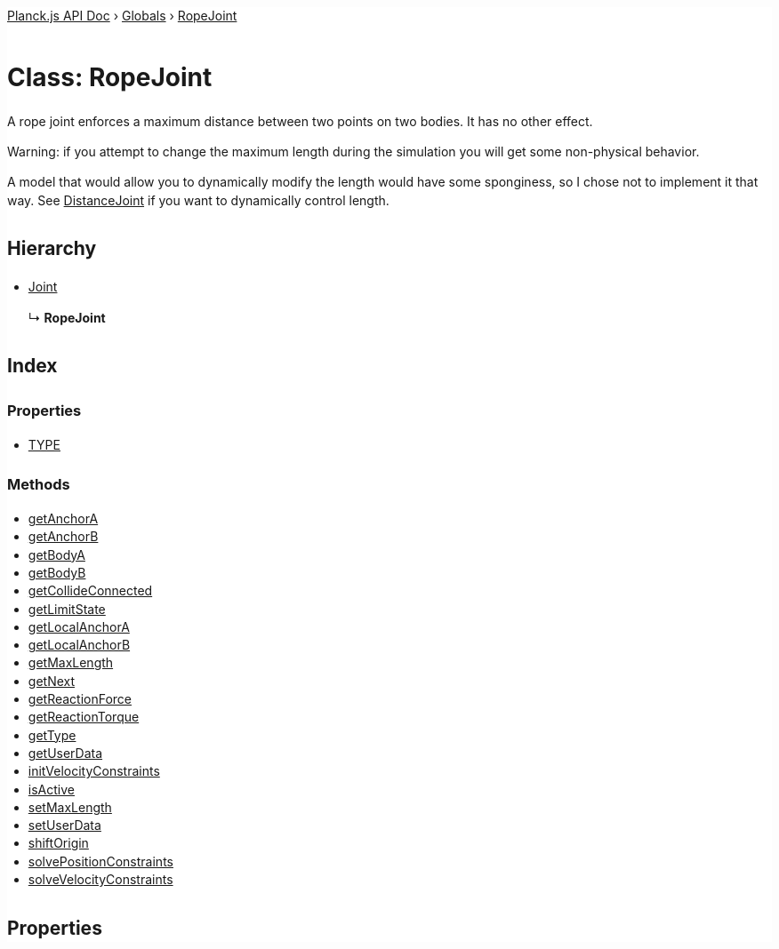[Planck.js API Doc](../README.md) › [Globals](../globals.md) › [RopeJoint](ropejoint.md)

# Class: RopeJoint

A rope joint enforces a maximum distance between two points on two bodies. It
has no other effect.

Warning: if you attempt to change the maximum length during the simulation
you will get some non-physical behavior.

A model that would allow you to dynamically modify the length would have some
sponginess, so I chose not to implement it that way. See [DistanceJoint](distancejoint.md) if you
want to dynamically control length.

## Hierarchy

* [Joint](joint.md)

  ↳ **RopeJoint**

## Index

### Properties

* [TYPE](ropejoint.md#static-type)

### Methods

* [getAnchorA](ropejoint.md#getanchora)
* [getAnchorB](ropejoint.md#getanchorb)
* [getBodyA](ropejoint.md#getbodya)
* [getBodyB](ropejoint.md#getbodyb)
* [getCollideConnected](ropejoint.md#getcollideconnected)
* [getLimitState](ropejoint.md#getlimitstate)
* [getLocalAnchorA](ropejoint.md#getlocalanchora)
* [getLocalAnchorB](ropejoint.md#getlocalanchorb)
* [getMaxLength](ropejoint.md#getmaxlength)
* [getNext](ropejoint.md#getnext)
* [getReactionForce](ropejoint.md#getreactionforce)
* [getReactionTorque](ropejoint.md#getreactiontorque)
* [getType](ropejoint.md#gettype)
* [getUserData](ropejoint.md#getuserdata)
* [initVelocityConstraints](ropejoint.md#initvelocityconstraints)
* [isActive](ropejoint.md#isactive)
* [setMaxLength](ropejoint.md#setmaxlength)
* [setUserData](ropejoint.md#setuserdata)
* [shiftOrigin](ropejoint.md#shiftorigin)
* [solvePositionConstraints](ropejoint.md#solvepositionconstraints)
* [solveVelocityConstraints](ropejoint.md#solvevelocityconstraints)

## Properties
